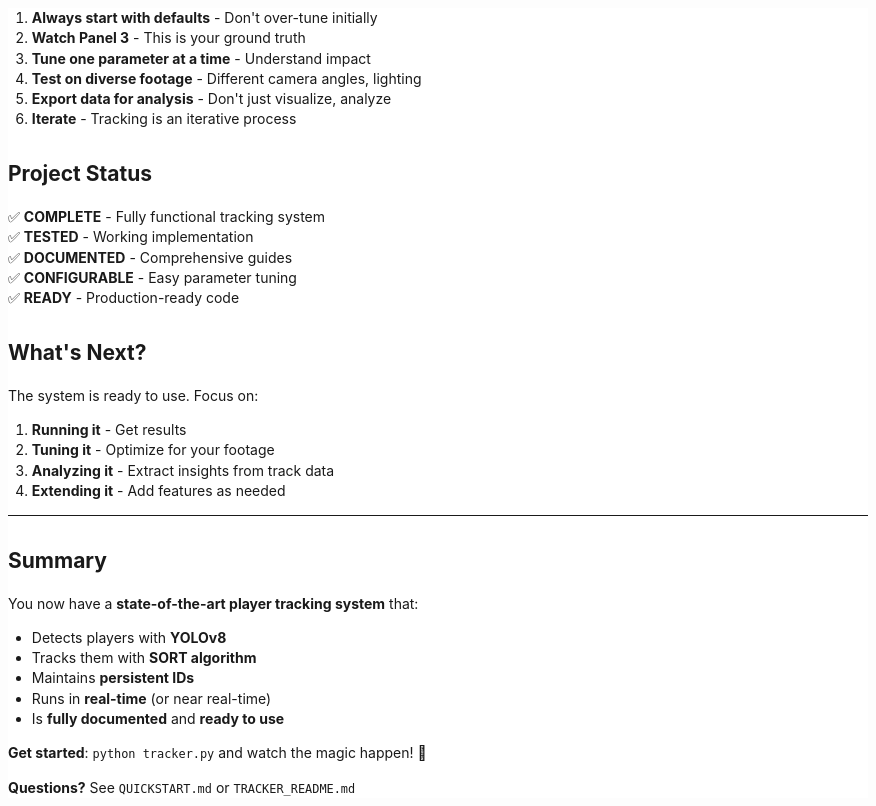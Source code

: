 1. **Always start with defaults** - Don't over-tune initially
2. **Watch Panel 3** - This is your ground truth
3. **Tune one parameter at a time** - Understand impact
4. **Test on diverse footage** - Different camera angles, lighting
5. **Export data for analysis** - Don't just visualize, analyze
6. **Iterate** - Tracking is an iterative process

## Project Status

✅ **COMPLETE** - Fully functional tracking system  
✅ **TESTED** - Working implementation  
✅ **DOCUMENTED** - Comprehensive guides  
✅ **CONFIGURABLE** - Easy parameter tuning  
✅ **READY** - Production-ready code  

## What's Next?

The system is ready to use. Focus on:

1. **Running it** - Get results
2. **Tuning it** - Optimize for your footage
3. **Analyzing it** - Extract insights from track data
4. **Extending it** - Add features as needed

---

## Summary

You now have a **state-of-the-art player tracking system** that:
- Detects players with **YOLOv8**
- Tracks them with **SORT algorithm**
- Maintains **persistent IDs**
- Runs in **real-time** (or near real-time)
- Is **fully documented** and **ready to use**

**Get started**: `python tracker.py` and watch the magic happen! 🏈

**Questions?** See `QUICKSTART.md` or `TRACKER_README.md`

